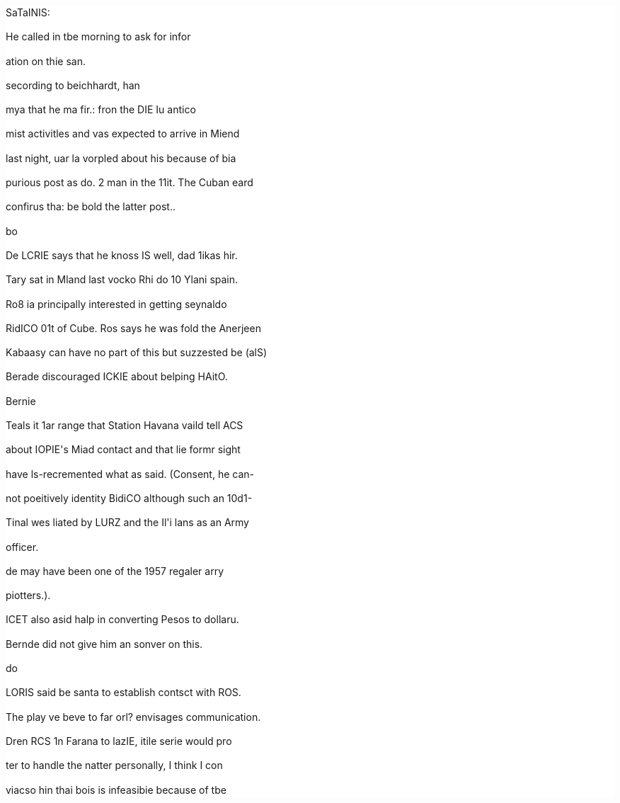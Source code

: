 SaTaINIS:

He called in tbe morning to ask for infor

ation on thie san.

secording to beichhardt, han

mya that he ma fir.: fron the DIE Iu antico

mist activitles and vas expected to arrive in Miend

last night, uar la vorpled about his because of bia

purious post as do. 2 man in the 11it. The Cuban eard

confirus tha: be bold the latter post..

bo

De LCRIE says that he knoss IS well, dad 1ikas hir.

Tary sat in Mland last vocko Rhi do 10 Ylani spain.

Ro8 ia principally interested in getting seynaldo

RidICO 01t of Cube. Ros says he was fold the Anerjeen

Kabaasy can have no part of this but suzzested be (alS)

Berade discouraged ICKIE about belping HAitO.

Bernie

Teals it 1ar range that Station Havana vaild tell ACS

about IOPIE's Miad contact and that lie formr sight

have ls-recremented what as said. (Consent, he can-

not poeitively identity BidiCO although such an 10d1-

Tinal wes liated by LURZ and the Il'i lans as an Army

officer.

de may have been one of the 1957 regaler arry

piotters.).

ICET also asid halp in converting Pesos to dollaru.

Bernde did not give him an sonver on this.

do

LORIS said be santa to establish contsct with ROS.

The play ve beve to far orl? envisages communication.

Dren RCS 1n Farana to lazIE, itile serie would pro

ter to handle the natter personally, I think I con

viacso hin thai bois is infeasibie because of tbe
